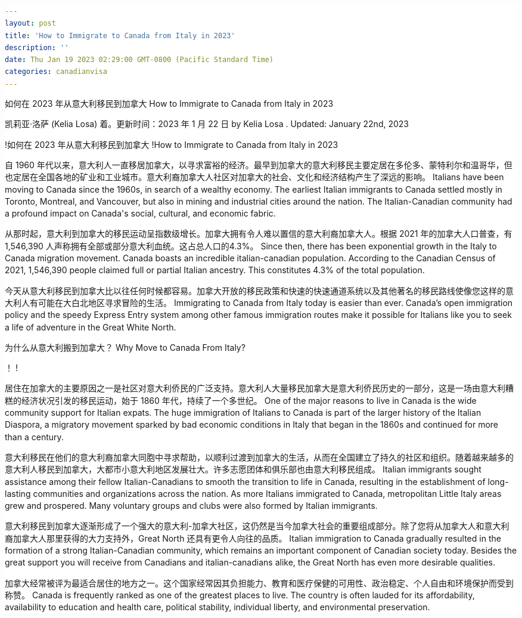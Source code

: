```yaml
---
layout: post
title: 'How to Immigrate to Canada from Italy in 2023'
description: ''
date: Thu Jan 19 2023 02:29:00 GMT-0800 (Pacific Standard Time)
categories: canadianvisa
---
```


如何在 2023 年从意大利移民到加拿大	How to Immigrate to Canada from Italy in 2023
	
凯莉亚·洛萨 (Kelia Losa) 着。更新时间：2023 年 1 月 22 日	by Kelia Losa . Updated: January 22nd, 2023
	
!如何在 2023 年从意大利移民到加拿大	!How to Immigrate to Canada from Italy in 2023
	
自 1960 年代以来，意大利人一直移居加拿大，以寻求富裕的经济。最早到加拿大的意大利移民主要定居在多伦多、蒙特利尔和温哥华，但也定居在全国各地的矿业和工业城市。意大利裔加拿大人社区对加拿大的社会、文化和经济结构产生了深远的影响。	Italians have been moving to Canada since the 1960s, in search of a wealthy economy. The earliest Italian immigrants to Canada settled mostly in Toronto, Montreal, and Vancouver, but also in mining and industrial cities around the nation. The Italian-Canadian community had a profound impact on Canada's social, cultural, and economic fabric.
	
从那时起，意大利到加拿大的移民运动呈指数级增长。加拿大拥有令人难以置信的意大利裔加拿大人。根据 2021 年的加拿大人口普查，有 1,546,390 人声称拥有全部或部分意大利血统。这占总人口的4.3%。	Since then, there has been exponential growth in the Italy to Canada migration movement. Canada boasts an incredible italian-canadian population. According to the Canadian Census of 2021, 1,546,390 people claimed full or partial Italian ancestry. This constitutes 4.3% of the total population.
	
今天从意大利移民到加拿大比以往任何时候都容易。加拿大开放的移民政策和快速的快速通道系统以及其他著名的移民路线使像您这样的意大利人有可能在大白北地区寻求冒险的生活。	Immigrating to Canada from Italy today is easier than ever. Canada’s open immigration policy and the speedy Express Entry system among other famous immigration routes make it possible for Italians like you to seek a life of adventure in the Great White North.
	
为什么从意大利搬到加拿大？	Why Move to Canada From Italy?
	
！	!
	
居住在加拿大的主要原因之一是社区对意大利侨民的广泛支持。意大利人大量移民加拿大是意大利侨民历史的一部分，这是一场由意大利糟糕的经济状况引发的移民运动，始于 1860 年代，持续了一个多世纪。	One of the major reasons to live in Canada is the wide community support for Italian expats. The huge immigration of Italians to Canada is part of the larger history of the Italian Diaspora, a migratory movement sparked by bad economic conditions in Italy that began in the 1860s and continued for more than a century.  
	
意大利移民在他们的意大利裔加拿大同胞中寻求帮助，以顺利过渡到加拿大的生活，从而在全国建立了持久的社区和组织。随着越来越多的意大利人移民到加拿大，大都市小意大利地区发展壮大。许多志愿团体和俱乐部也由意大利移民组成。	Italian immigrants sought assistance among their fellow Italian-Canadians to smooth the transition to life in Canada, resulting in the establishment of long-lasting communities and organizations across the nation. As more Italians immigrated to Canada, metropolitan Little Italy areas grew and prospered. Many voluntary groups and clubs were also formed by Italian immigrants.
	
意大利移民到加拿大逐渐形成了一个强大的意大利-加拿大社区，这仍然是当今加拿大社会的重要组成部分。除了您将从加拿大人和意大利裔加拿大人那里获得的大力支持外，Great North 还具有更令人向往的品质。	Italian immigration to Canada gradually resulted in the formation of a strong Italian-Canadian community, which remains an important component of Canadian society today. Besides the great support you will receive from Canadians and italian-canadians alike, the Great North has even more desirable qualities.
	
加拿大经常被评为最适合居住的地方之一。这个国家经常因其负担能力、教育和医疗保健的可用性、政治稳定、个人自由和环境保护而受到称赞。	Canada is frequently ranked as one of the greatest places to live. The country is often lauded for its affordability, availability to education and health care, political stability, individual liberty, and environmental preservation.
	